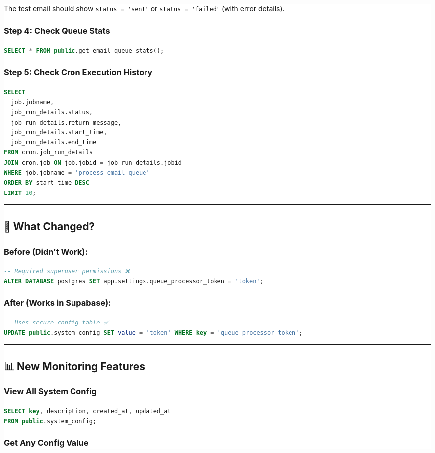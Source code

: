 The test email should show `status = 'sent'` or `status = 'failed'` (with error details).

### Step 4: Check Queue Stats

```sql
SELECT * FROM public.get_email_queue_stats();
```

### Step 5: Check Cron Execution History

```sql
SELECT
  job.jobname,
  job_run_details.status,
  job_run_details.return_message,
  job_run_details.start_time,
  job_run_details.end_time
FROM cron.job_run_details
JOIN cron.job ON job.jobid = job_run_details.jobid
WHERE job.jobname = 'process-email-queue'
ORDER BY start_time DESC
LIMIT 10;
```

---

## 🎯 What Changed?

### Before (Didn't Work):

```sql
-- Required superuser permissions ❌
ALTER DATABASE postgres SET app.settings.queue_processor_token = 'token';
```

### After (Works in Supabase):

```sql
-- Uses secure config table ✅
UPDATE public.system_config SET value = 'token' WHERE key = 'queue_processor_token';
```

---

## 📊 New Monitoring Features

### View All System Config

```sql
SELECT key, description, created_at, updated_at
FROM public.system_config;
```

### Get Any Config Value
